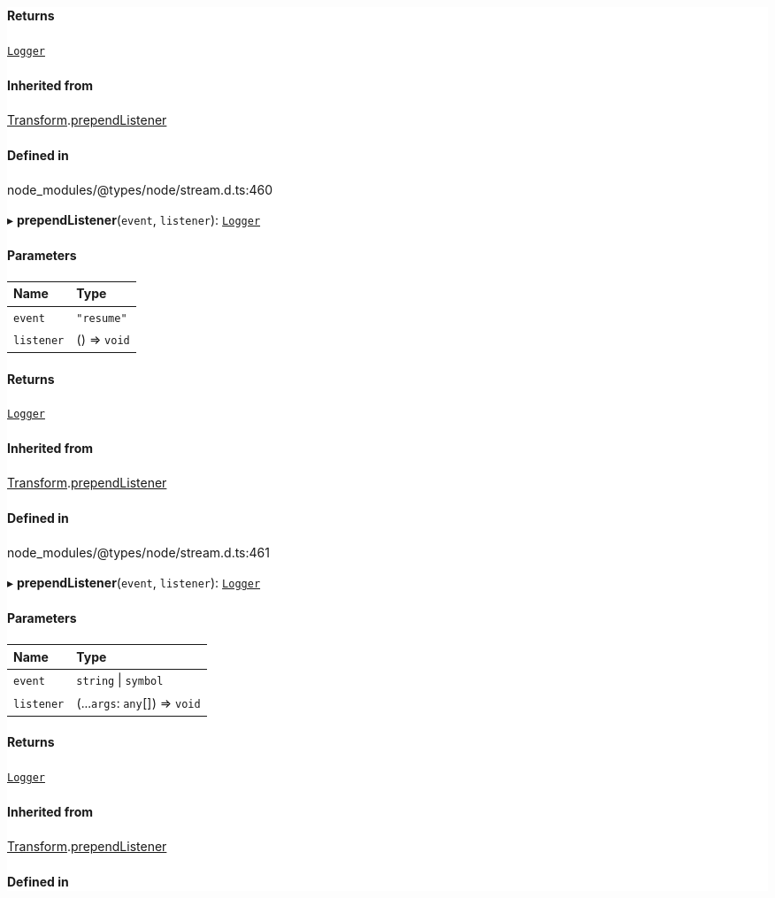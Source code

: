 #### Returns

[`Logger`](internal_.Logger.md)

#### Inherited from

[Transform](../classes/internal_.Transform.md).[prependListener](../classes/internal_.Transform.md#prependlistener)

#### Defined in

node_modules/@types/node/stream.d.ts:460

▸ **prependListener**(`event`, `listener`): [`Logger`](internal_.Logger.md)

#### Parameters

| Name | Type |
| :------ | :------ |
| `event` | ``"resume"`` |
| `listener` | () => `void` |

#### Returns

[`Logger`](internal_.Logger.md)

#### Inherited from

[Transform](../classes/internal_.Transform.md).[prependListener](../classes/internal_.Transform.md#prependlistener)

#### Defined in

node_modules/@types/node/stream.d.ts:461

▸ **prependListener**(`event`, `listener`): [`Logger`](internal_.Logger.md)

#### Parameters

| Name | Type |
| :------ | :------ |
| `event` | `string` \| `symbol` |
| `listener` | (...`args`: `any`[]) => `void` |

#### Returns

[`Logger`](internal_.Logger.md)

#### Inherited from

[Transform](../classes/internal_.Transform.md).[prependListener](../classes/internal_.Transform.md#prependlistener)

#### Defined in
